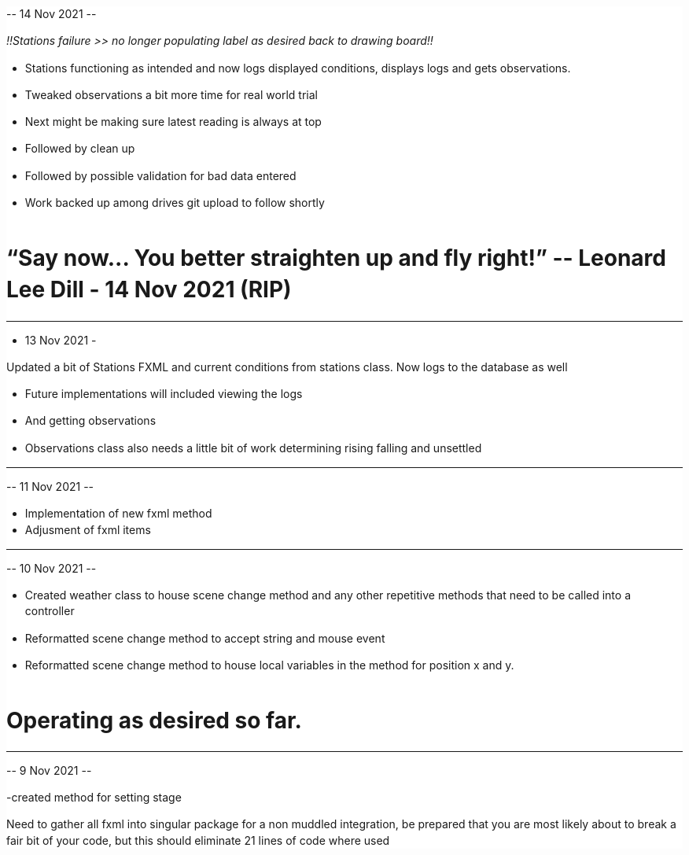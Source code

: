 
-- 14 Nov 2021 --

_!!Stations failure >> no longer populating label as desired back to drawing board!!_

- Stations functioning as intended and now logs displayed conditions, displays logs and gets observations.

- Tweaked observations a bit more time for real world trial

- Next might be making sure latest reading is always at top

- Followed by clean up

- Followed by possible validation for bad data entered

- Work backed up among drives git upload to follow shortly

“Say now... You better straighten up and fly right!”
-- Leonard Lee Dill - 14 Nov 2021 (RIP)
========

---

- 13 Nov 2021 -

Updated a bit of Stations FXML and current conditions from stations class. Now logs to the database as well

- Future implementations will included viewing the logs
- And getting observations

- Observations class also needs a little bit of work determining rising falling and unsettled

---

-- 11 Nov 2021 --

- Implementation of new fxml method
- Adjusment of fxml items

---

-- 10 Nov 2021 --

- Created weather class to house scene change method and any other repetitive methods that need to be called into a controller
- Reformatted scene change method to accept string and mouse event

- Reformatted scene change method to house local variables in the method for position x and y.

# Operating as desired so far.

---

-- 9 Nov 2021 --

-created method for setting stage

Need to gather all fxml into singular package for a non muddled integration,
be prepared that you are most likely about to break a fair bit of your code, but this should eliminate 21 lines of code where used
